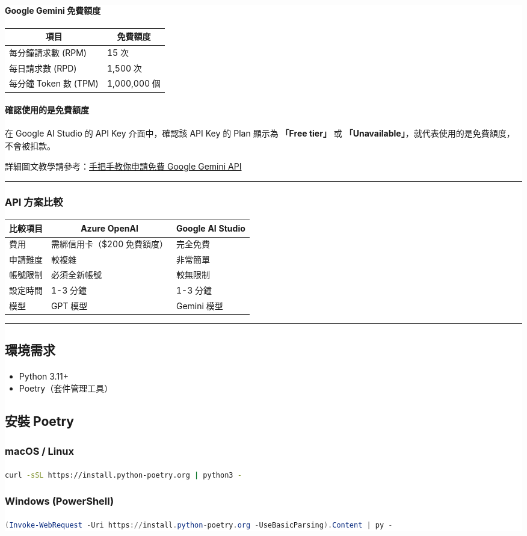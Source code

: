 #### Google Gemini 免費額度

| 項目 | 免費額度 |
|------|---------|
| 每分鐘請求數 (RPM) | 15 次 |
| 每日請求數 (RPD) | 1,500 次 |
| 每分鐘 Token 數 (TPM) | 1,000,000 個 |



#### 確認使用的是免費額度

在 Google AI Studio 的 API Key 介面中，確認該 API Key 的 Plan 顯示為 **「Free tier」** 或 **「Unavailable」**，就代表使用的是免費額度，不會被扣款。

詳細圖文教學請參考：[手把手教你申請免費 Google Gemini API](https://lifecheatslab.com/freegeminiapi/)

---

### API 方案比較

| 比較項目 | Azure OpenAI | Google AI Studio |
|---------|-------------|------------------|
| 費用 | 需綁信用卡（$200 免費額度） | 完全免費 |
| 申請難度 | 較複雜 | 非常簡單 |
| 帳號限制 | 必須全新帳號 | 較無限制 |
| 設定時間 | 1-3 分鐘 | 1-3 分鐘 |
| 模型 | GPT 模型 | Gemini 模型 |

---

## 環境需求

- Python 3.11+
- Poetry（套件管理工具）

## 安裝 Poetry

### macOS / Linux

```bash
curl -sSL https://install.python-poetry.org | python3 -
```

### Windows (PowerShell)

```powershell
(Invoke-WebRequest -Uri https://install.python-poetry.org -UseBasicParsing).Content | py -
```
